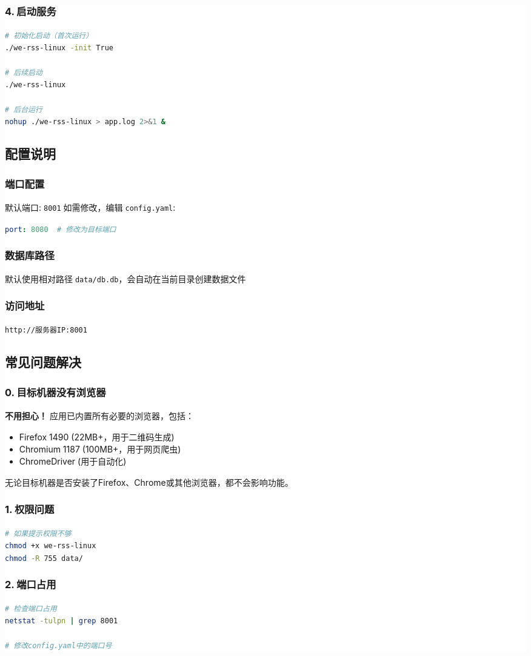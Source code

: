 ### 4. 启动服务
```bash
# 初始化启动（首次运行）
./we-rss-linux -init True

# 后续启动
./we-rss-linux

# 后台运行
nohup ./we-rss-linux > app.log 2>&1 &
```

## 配置说明

### 端口配置
默认端口: `8001`
如需修改，编辑 `config.yaml`:
```yaml
port: 8080  # 修改为目标端口
```

### 数据库路径
默认使用相对路径 `data/db.db`，会自动在当前目录创建数据文件

### 访问地址
```
http://服务器IP:8001
```

## 常见问题解决

### 0. 目标机器没有浏览器
**不用担心！** 应用已内置所有必要的浏览器，包括：
- Firefox 1490 (22MB+，用于二维码生成)
- Chromium 1187 (100MB+，用于网页爬虫)  
- ChromeDriver (用于自动化)

无论目标机器是否安装了Firefox、Chrome或其他浏览器，都不会影响功能。

### 1. 权限问题
```bash
# 如果提示权限不够
chmod +x we-rss-linux
chmod -R 755 data/
```

### 2. 端口占用
```bash
# 检查端口占用
netstat -tulpn | grep 8001

# 修改config.yaml中的端口号
```
